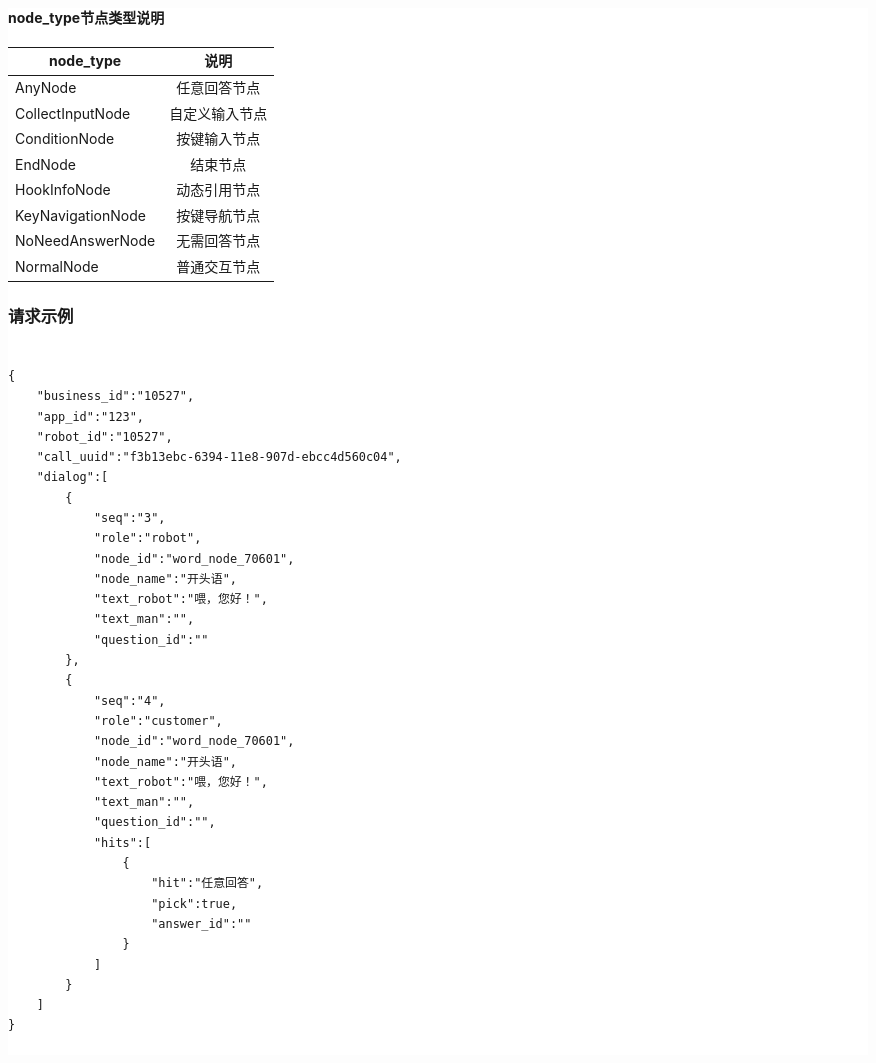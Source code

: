 #### node_type节点类型说明

node_type| 说明
---|:-:
AnyNode | 任意回答节点
CollectInputNode | 自定义输入节点
ConditionNode | 按键输入节点
EndNode | 结束节点
HookInfoNode | 动态引用节点
KeyNavigationNode | 按键导航节点
NoNeedAnswerNode | 无需回答节点
NormalNode | 普通交互节点



### 请求示例
~~~

{
    "business_id":"10527",
    "app_id":"123",
    "robot_id":"10527",
    "call_uuid":"f3b13ebc-6394-11e8-907d-ebcc4d560c04",
    "dialog":[
        {
            "seq":"3",
            "role":"robot",
            "node_id":"word_node_70601",
            "node_name":"开头语",
            "text_robot":"喂，您好！",
            "text_man":"",
            "question_id":""
        },
        {
            "seq":"4",
            "role":"customer",
            "node_id":"word_node_70601",
            "node_name":"开头语",
            "text_robot":"喂，您好！",
            "text_man":"",
            "question_id":"",
            "hits":[
                {
                    "hit":"任意回答",
                    "pick":true,
                    "answer_id":""
                }
            ]
        }
    ]
}


~~~
